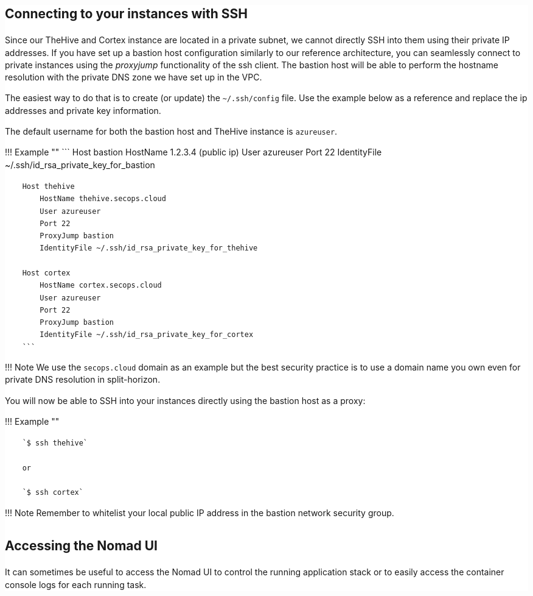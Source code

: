 ## Connecting to your instances with SSH
Since our TheHive and Cortex instance are located in a private subnet, we cannot directly SSH into them using their private IP addresses. If you have set up a bastion host configuration similarly to our reference architecture, you can seamlessly connect to private instances using the *proxyjump* functionality of the ssh client. The bastion host will be able to perform the hostname resolution with the private DNS zone we have set up in the VPC.

The easiest way to do that is to create (or update) the `~/.ssh/config` file. Use the example below as a reference and replace the ip addresses and private key information.

The default username for both the bastion host and TheHive instance is `azureuser`.

!!! Example ""
		```
		Host bastion
			HostName 1.2.3.4 (public ip)
			User azureuser
			Port 22
			IdentityFile ~/.ssh/id_rsa_private_key_for_bastion

		Host thehive
			HostName thehive.secops.cloud
			User azureuser
			Port 22
			ProxyJump bastion
			IdentityFile ~/.ssh/id_rsa_private_key_for_thehive

		Host cortex
			HostName cortex.secops.cloud
			User azureuser
			Port 22
			ProxyJump bastion
			IdentityFile ~/.ssh/id_rsa_private_key_for_cortex
		```

!!! Note
	We use the `secops.cloud` domain as an example but the best security practice is to use a domain name you own even for private DNS resolution in split-horizon.

You will now be able to SSH into your instances directly using the bastion host as a proxy:

!!! Example ""

		`$ ssh thehive` 

		or

		`$ ssh cortex`

!!! Note
		Remember to whitelist your local public IP address in the bastion network security group. 

## Accessing the Nomad UI

It can sometimes be useful to access the Nomad UI to control the running application stack or to easily access the container console logs for each running task.
